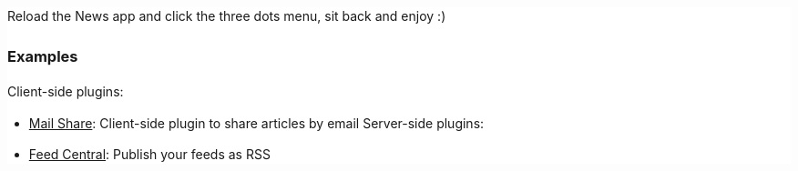 Reload the News app and click the three dots menu, sit back and enjoy :)


### Examples
Client-side plugins:

* [Mail Share](https://github.com/cosenal/mailsharenewsplugin): Client-side plugin to share articles by email
Server-side plugins:

* [Feed Central](https://github.com/Raydiation/feedcentral): Publish your feeds as RSS
